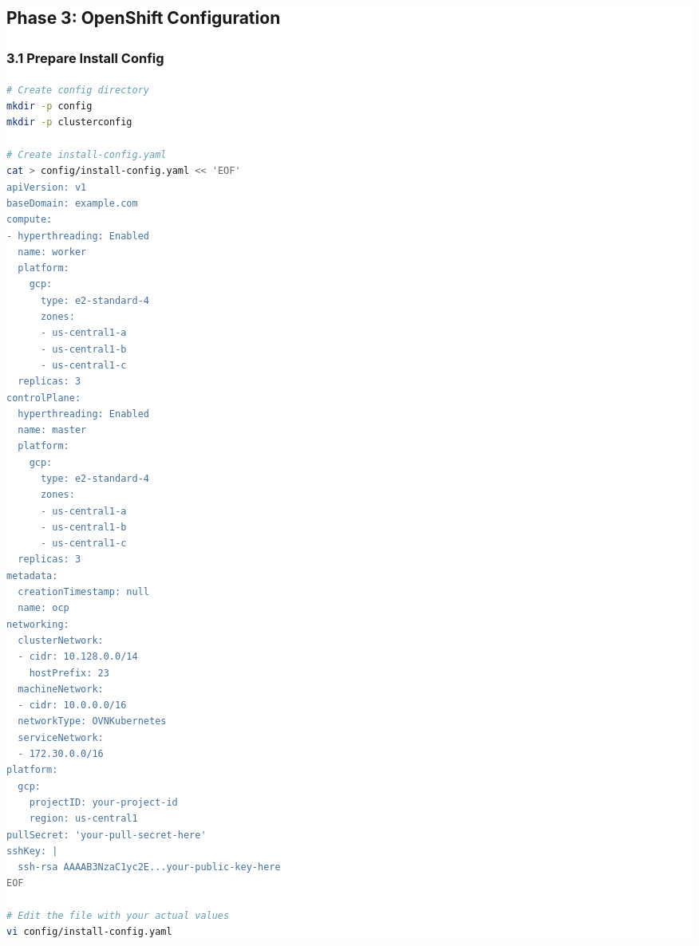 ## Phase 3: OpenShift Configuration

### 3.1 Prepare Install Config

```bash
# Create config directory
mkdir -p config
mkdir -p clusterconfig

# Create install-config.yaml
cat > config/install-config.yaml << 'EOF'
apiVersion: v1
baseDomain: example.com
compute:
- hyperthreading: Enabled
  name: worker
  platform:
    gcp:
      type: e2-standard-4
      zones:
      - us-central1-a
      - us-central1-b
      - us-central1-c
  replicas: 3
controlPlane:
  hyperthreading: Enabled
  name: master
  platform:
    gcp:
      type: e2-standard-4
      zones:
      - us-central1-a
      - us-central1-b
      - us-central1-c
  replicas: 3
metadata:
  creationTimestamp: null
  name: ocp
networking:
  clusterNetwork:
  - cidr: 10.128.0.0/14
    hostPrefix: 23
  machineNetwork:
  - cidr: 10.0.0.0/16
  networkType: OVNKubernetes
  serviceNetwork:
  - 172.30.0.0/16
platform:
  gcp:
    projectID: your-project-id
    region: us-central1
pullSecret: 'your-pull-secret-here'
sshKey: |
  ssh-rsa AAAAB3NzaC1yc2E...your-public-key-here
EOF

# Edit the file with your actual values
vi config/install-config.yaml
```
